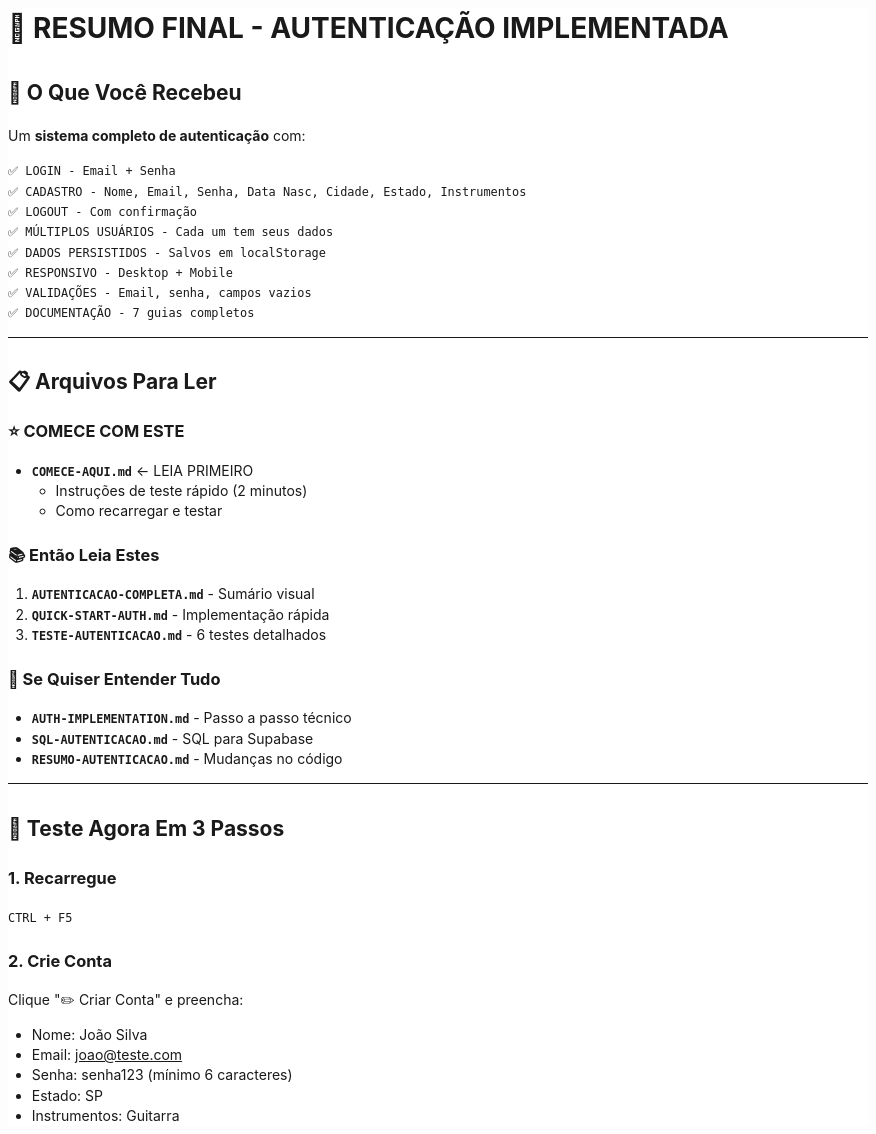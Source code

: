 # 🎯 RESUMO FINAL - AUTENTICAÇÃO IMPLEMENTADA

## 🎉 O Que Você Recebeu

Um **sistema completo de autenticação** com:

```
✅ LOGIN - Email + Senha
✅ CADASTRO - Nome, Email, Senha, Data Nasc, Cidade, Estado, Instrumentos
✅ LOGOUT - Com confirmação
✅ MÚLTIPLOS USUÁRIOS - Cada um tem seus dados
✅ DADOS PERSISTIDOS - Salvos em localStorage
✅ RESPONSIVO - Desktop + Mobile
✅ VALIDAÇÕES - Email, senha, campos vazios
✅ DOCUMENTAÇÃO - 7 guias completos
```

---

## 📋 Arquivos Para Ler

### ⭐ COMECE COM ESTE
- **`COMECE-AQUI.md`** ← LEIA PRIMEIRO
  - Instruções de teste rápido (2 minutos)
  - Como recarregar e testar

### 📚 Então Leia Estes
1. **`AUTENTICACAO-COMPLETA.md`** - Sumário visual
2. **`QUICK-START-AUTH.md`** - Implementação rápida
3. **`TESTE-AUTENTICACAO.md`** - 6 testes detalhados

### 🔧 Se Quiser Entender Tudo
- **`AUTH-IMPLEMENTATION.md`** - Passo a passo técnico
- **`SQL-AUTENTICACAO.md`** - SQL para Supabase
- **`RESUMO-AUTENTICACAO.md`** - Mudanças no código

---

## 🚀 Teste Agora Em 3 Passos

### 1. Recarregue
```
CTRL + F5
```

### 2. Crie Conta
Clique "✏️ Criar Conta" e preencha:
- Nome: João Silva
- Email: joao@teste.com
- Senha: senha123 (mínimo 6 caracteres)
- Estado: SP
- Instrumentos: Guitarra
